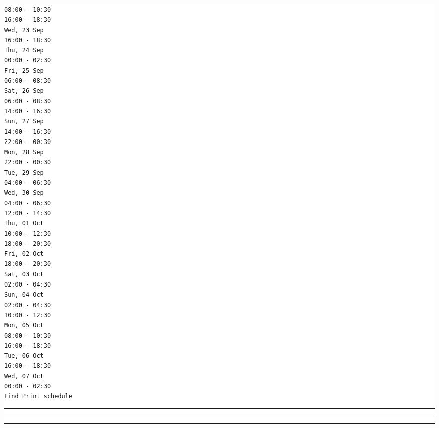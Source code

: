 ```
08:00 - 10:30
16:00 - 18:30
Wed, 23 Sep
16:00 - 18:30
Thu, 24 Sep
00:00 - 02:30
Fri, 25 Sep
06:00 - 08:30
Sat, 26 Sep
06:00 - 08:30
14:00 - 16:30
Sun, 27 Sep
14:00 - 16:30
22:00 - 00:30
Mon, 28 Sep
22:00 - 00:30
Tue, 29 Sep
04:00 - 06:30
Wed, 30 Sep
04:00 - 06:30
12:00 - 14:30
Thu, 01 Oct
10:00 - 12:30
18:00 - 20:30
Fri, 02 Oct
18:00 - 20:30
Sat, 03 Oct
02:00 - 04:30
Sun, 04 Oct
02:00 - 04:30
10:00 - 12:30
Mon, 05 Oct
08:00 - 10:30
16:00 - 18:30
Tue, 06 Oct
16:00 - 18:30
Wed, 07 Oct
00:00 - 02:30
Find Print schedule

```

--------------------------------------------------------------------------------------------------------------------------------------------------------
--------------------------------------------------------------------------------------------------------------------------------------------------------
--------------------------------------------------------------------------------------------------------------------------------------------------------